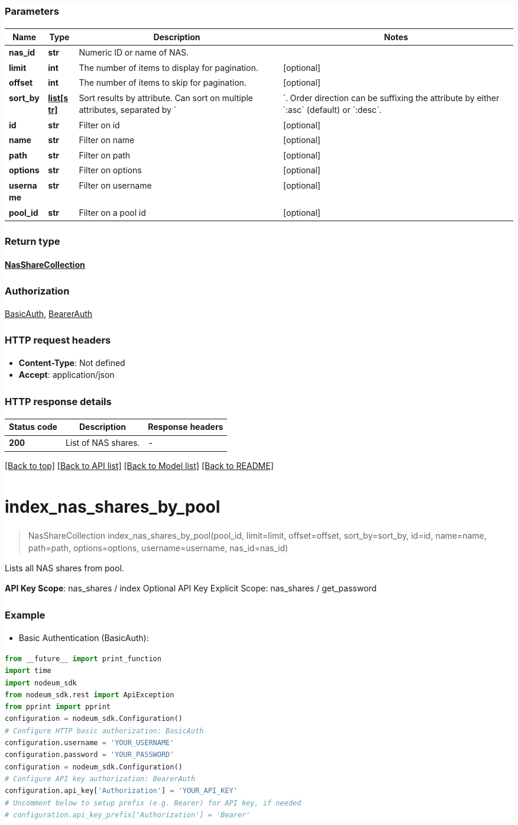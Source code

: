 ### Parameters

Name | Type | Description  | Notes
------------- | ------------- | ------------- | -------------
 **nas_id** | **str**| Numeric ID or name of NAS. | 
 **limit** | **int**| The number of items to display for pagination. | [optional] 
 **offset** | **int**| The number of items to skip for pagination. | [optional] 
 **sort_by** | [**list[str]**](str.md)| Sort results by attribute.  Can sort on multiple attributes, separated by &#x60;|&#x60;. Order direction can be suffixing the attribute by either &#x60;:asc&#x60; (default) or &#x60;:desc&#x60;. | [optional] 
 **id** | **str**| Filter on id | [optional] 
 **name** | **str**| Filter on name | [optional] 
 **path** | **str**| Filter on path | [optional] 
 **options** | **str**| Filter on options | [optional] 
 **username** | **str**| Filter on username | [optional] 
 **pool_id** | **str**| Filter on a pool id | [optional] 

### Return type

[**NasShareCollection**](NasShareCollection.md)

### Authorization

[BasicAuth](../README.md#BasicAuth), [BearerAuth](../README.md#BearerAuth)

### HTTP request headers

 - **Content-Type**: Not defined
 - **Accept**: application/json

### HTTP response details
| Status code | Description | Response headers |
|-------------|-------------|------------------|
**200** | List of NAS shares. |  -  |

[[Back to top]](#) [[Back to API list]](../README.md#documentation-for-api-endpoints) [[Back to Model list]](../README.md#documentation-for-models) [[Back to README]](../README.md)

# **index_nas_shares_by_pool**
> NasShareCollection index_nas_shares_by_pool(pool_id, limit=limit, offset=offset, sort_by=sort_by, id=id, name=name, path=path, options=options, username=username, nas_id=nas_id)

Lists all NAS shares from pool.

**API Key Scope**: nas_shares / index   Optional API Key Explicit Scope: nas_shares / get_password

### Example

* Basic Authentication (BasicAuth):
```python
from __future__ import print_function
import time
import nodeum_sdk
from nodeum_sdk.rest import ApiException
from pprint import pprint
configuration = nodeum_sdk.Configuration()
# Configure HTTP basic authorization: BasicAuth
configuration.username = 'YOUR_USERNAME'
configuration.password = 'YOUR_PASSWORD'
configuration = nodeum_sdk.Configuration()
# Configure API key authorization: BearerAuth
configuration.api_key['Authorization'] = 'YOUR_API_KEY'
# Uncomment below to setup prefix (e.g. Bearer) for API key, if needed
# configuration.api_key_prefix['Authorization'] = 'Bearer'
```